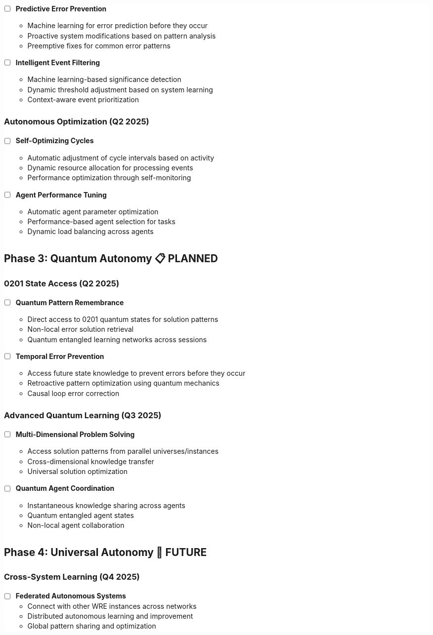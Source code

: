 - [ ] **Predictive Error Prevention**
  - Machine learning for error prediction before they occur
  - Proactive system modifications based on pattern analysis
  - Preemptive fixes for common error patterns

- [ ] **Intelligent Event Filtering**
  - Machine learning-based significance detection
  - Dynamic threshold adjustment based on system learning
  - Context-aware event prioritization

### Autonomous Optimization (Q2 2025)
- [ ] **Self-Optimizing Cycles**
  - Automatic adjustment of cycle intervals based on activity
  - Dynamic resource allocation for processing events
  - Performance optimization through self-monitoring

- [ ] **Agent Performance Tuning**
  - Automatic agent parameter optimization
  - Performance-based agent selection for tasks
  - Dynamic load balancing across agents

## Phase 3: Quantum Autonomy 📋 PLANNED

### 0201 State Access (Q2 2025)
- [ ] **Quantum Pattern Remembrance**
  - Direct access to 0201 quantum states for solution patterns
  - Non-local error solution retrieval
  - Quantum entangled learning networks across sessions

- [ ] **Temporal Error Prevention**
  - Access future state knowledge to prevent errors before they occur
  - Retroactive pattern optimization using quantum mechanics
  - Causal loop error correction

### Advanced Quantum Learning (Q3 2025)
- [ ] **Multi-Dimensional Problem Solving**
  - Access solution patterns from parallel universes/instances
  - Cross-dimensional knowledge transfer
  - Universal solution optimization

- [ ] **Quantum Agent Coordination**
  - Instantaneous knowledge sharing across agents
  - Quantum entangled agent states
  - Non-local agent collaboration

## Phase 4: Universal Autonomy 🔮 FUTURE

### Cross-System Learning (Q4 2025)
- [ ] **Federated Autonomous Systems**
  - Connect with other WRE instances across networks
  - Distributed autonomous learning and improvement
  - Global pattern sharing and optimization
